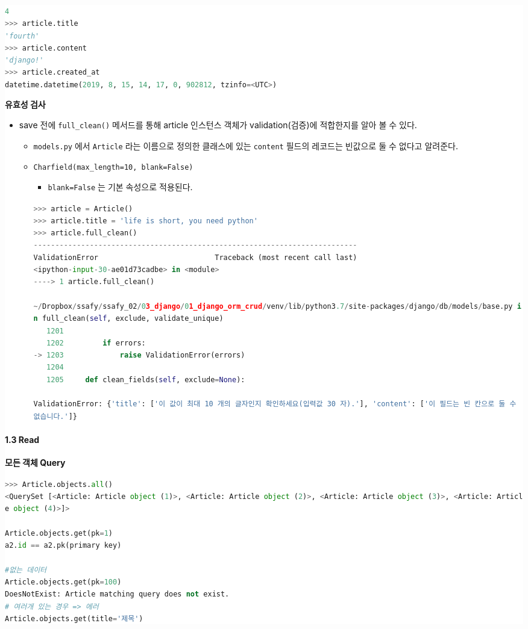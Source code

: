 ```python
4
>>> article.title
'fourth'
>>> article.content
'django!'
>>> article.created_at
datetime.datetime(2019, 8, 15, 14, 17, 0, 902812, tzinfo=<UTC>)
```



**유효성 검사**

- save 전에 `full_clean()` 메서드를 통해 article 인스턴스 객체가 validation(검증)에 적합한지를 알아 볼 수 있다.
    - `models.py` 에서 `Article` 라는 이름으로 정의한 클래스에 있는 `content` 필드의 레코드는 빈값으로 둘 수 없다고 알려준다.

    - `Charfield(max_length=10, blank=False)`

      - `blank=False` 는 기본 속성으로 적용된다.

      ```python
      >>> article = Article()
      >>> article.title = 'life is short, you need python'
      >>> article.full_clean()
      ---------------------------------------------------------------------------
      ValidationError                           Traceback (most recent call last)
      <ipython-input-30-ae01d73cadbe> in <module>
      ----> 1 article.full_clean()
      
      ~/Dropbox/ssafy/ssafy_02/03_django/01_django_orm_crud/venv/lib/python3.7/site-packages/django/db/models/base.py in full_clean(self, exclude, validate_unique)
         1201 
         1202         if errors:
      -> 1203             raise ValidationError(errors)
         1204 
         1205     def clean_fields(self, exclude=None):
      
      ValidationError: {'title': ['이 값이 최대 10 개의 글자인지 확인하세요(입력값 30 자).'], 'content': ['이 필드는 빈 칸으로 둘 수 없습니다.']}
      ```
      
      


#### 1.3 Read

**모든 객체 Query** 

```python
>>> Article.objects.all()
<QuerySet [<Article: Article object (1)>, <Article: Article object (2)>, <Article: Article object (3)>, <Article: Article object (4)>]>

Article.objects.get(pk=1)
a2.id == a2.pk(primary key)

#없는 데이터
Article.objects.get(pk=100)
DoesNotExist: Article matching query does not exist.
# 여러개 있는 경우 => 에러
Article.objects.get(title='제목')
```
